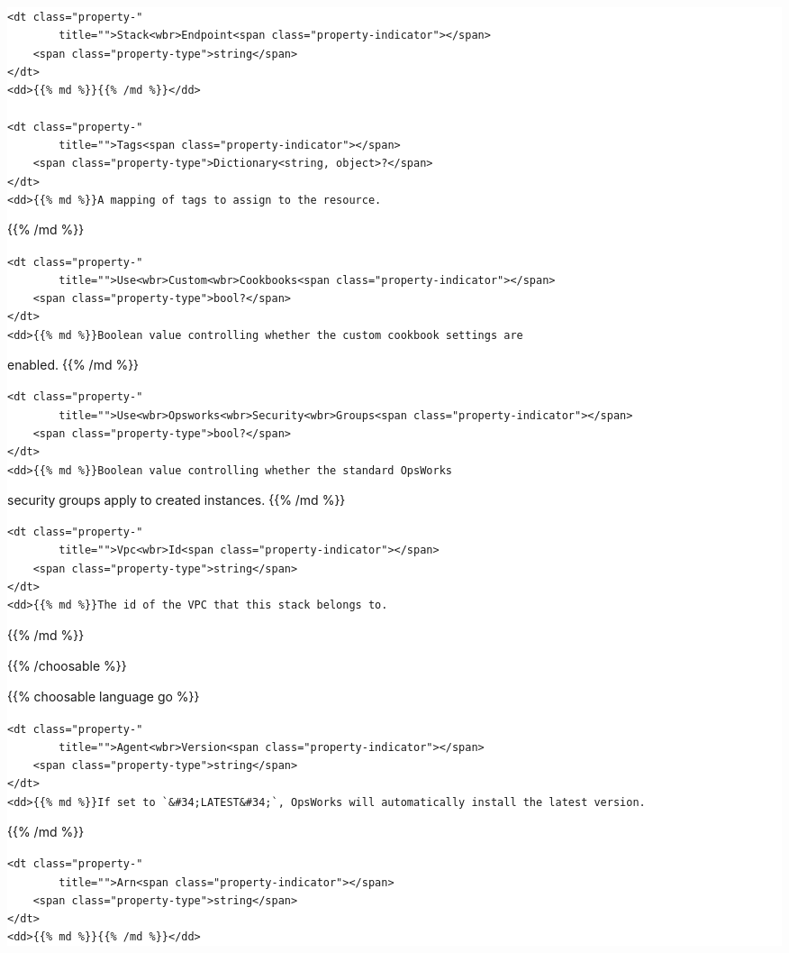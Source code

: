     <dt class="property-"
            title="">Stack<wbr>Endpoint<span class="property-indicator"></span>
        <span class="property-type">string</span>
    </dt>
    <dd>{{% md %}}{{% /md %}}</dd>

    <dt class="property-"
            title="">Tags<span class="property-indicator"></span>
        <span class="property-type">Dictionary<string, object>?</span>
    </dt>
    <dd>{{% md %}}A mapping of tags to assign to the resource.
{{% /md %}}</dd>

    <dt class="property-"
            title="">Use<wbr>Custom<wbr>Cookbooks<span class="property-indicator"></span>
        <span class="property-type">bool?</span>
    </dt>
    <dd>{{% md %}}Boolean value controlling whether the custom cookbook settings are
enabled.
{{% /md %}}</dd>

    <dt class="property-"
            title="">Use<wbr>Opsworks<wbr>Security<wbr>Groups<span class="property-indicator"></span>
        <span class="property-type">bool?</span>
    </dt>
    <dd>{{% md %}}Boolean value controlling whether the standard OpsWorks
security groups apply to created instances.
{{% /md %}}</dd>

    <dt class="property-"
            title="">Vpc<wbr>Id<span class="property-indicator"></span>
        <span class="property-type">string</span>
    </dt>
    <dd>{{% md %}}The id of the VPC that this stack belongs to.
{{% /md %}}</dd>

</dl>
{{% /choosable %}}


{{% choosable language go %}}
<dl class="resources-properties">

    <dt class="property-"
            title="">Agent<wbr>Version<span class="property-indicator"></span>
        <span class="property-type">string</span>
    </dt>
    <dd>{{% md %}}If set to `&#34;LATEST&#34;`, OpsWorks will automatically install the latest version.
{{% /md %}}</dd>

    <dt class="property-"
            title="">Arn<span class="property-indicator"></span>
        <span class="property-type">string</span>
    </dt>
    <dd>{{% md %}}{{% /md %}}</dd>
